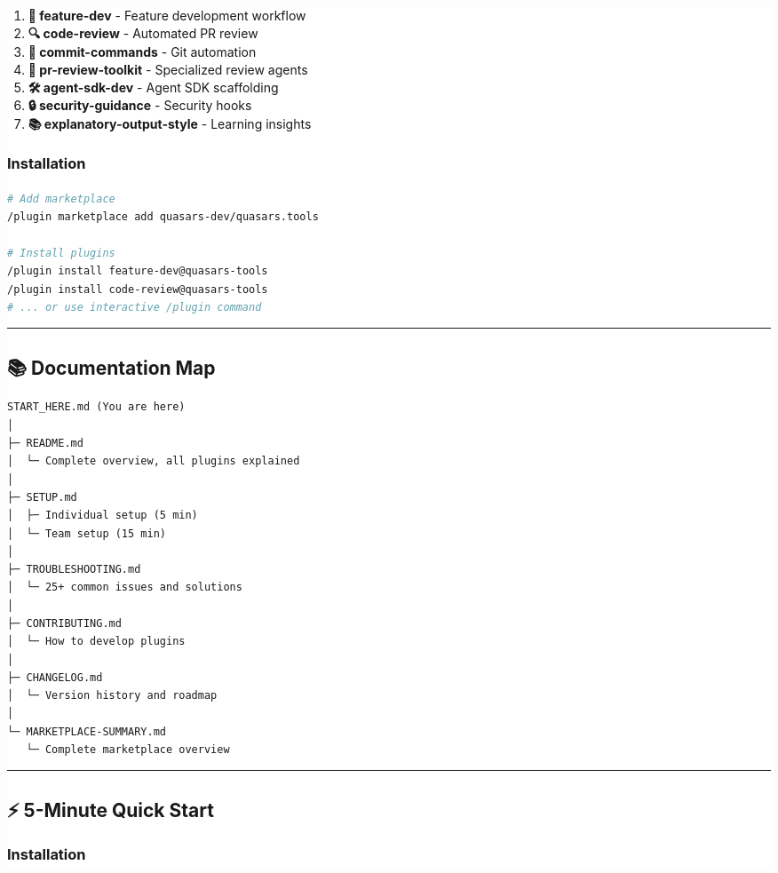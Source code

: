 1. **🚀 feature-dev** - Feature development workflow
2. **🔍 code-review** - Automated PR review
3. **📝 commit-commands** - Git automation
4. **🎯 pr-review-toolkit** - Specialized review agents
5. **🛠️ agent-sdk-dev** - Agent SDK scaffolding
6. **🔒 security-guidance** - Security hooks
7. **📚 explanatory-output-style** - Learning insights

### Installation

```bash
# Add marketplace
/plugin marketplace add quasars-dev/quasars.tools

# Install plugins
/plugin install feature-dev@quasars-tools
/plugin install code-review@quasars-tools
# ... or use interactive /plugin command
```

---

## 📚 Documentation Map

```
START_HERE.md (You are here)
│
├─ README.md
│  └─ Complete overview, all plugins explained
│
├─ SETUP.md
│  ├─ Individual setup (5 min)
│  └─ Team setup (15 min)
│
├─ TROUBLESHOOTING.md
│  └─ 25+ common issues and solutions
│
├─ CONTRIBUTING.md
│  └─ How to develop plugins
│
├─ CHANGELOG.md
│  └─ Version history and roadmap
│
└─ MARKETPLACE-SUMMARY.md
   └─ Complete marketplace overview
```

---

## ⚡ 5-Minute Quick Start

### Installation
